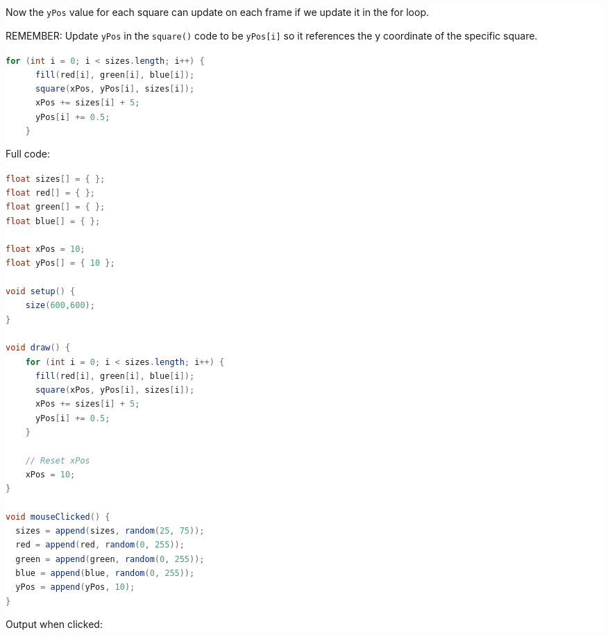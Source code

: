 Now the `yPos` value for each square can update on each frame if we update it in the for loop.

REMEMBER: Update `yPos` in the `square()` code to be `yPos[i]` so it references the y coordinate of the specific square.

```java
for (int i = 0; i < sizes.length; i++) {
      fill(red[i], green[i], blue[i]);
      square(xPos, yPos[i], sizes[i]);
      xPos += sizes[i] + 5;
      yPos[i] += 0.5;
    }
```

Full code:

```java
float sizes[] = { };
float red[] = { };
float green[] = { };
float blue[] = { };

float xPos = 10;
float yPos[] = { 10 };

void setup() {
    size(600,600);
}

void draw() {
    for (int i = 0; i < sizes.length; i++) {
      fill(red[i], green[i], blue[i]);
      square(xPos, yPos[i], sizes[i]);
      xPos += sizes[i] + 5;
      yPos[i] += 0.5;
    }
    
    // Reset xPos
    xPos = 10;
}

void mouseClicked() {
  sizes = append(sizes, random(25, 75));
  red = append(red, random(0, 255));
  green = append(green, random(0, 255));
  blue = append(blue, random(0, 255));
  yPos = append(yPos, 10);
}
```

Output when clicked:
